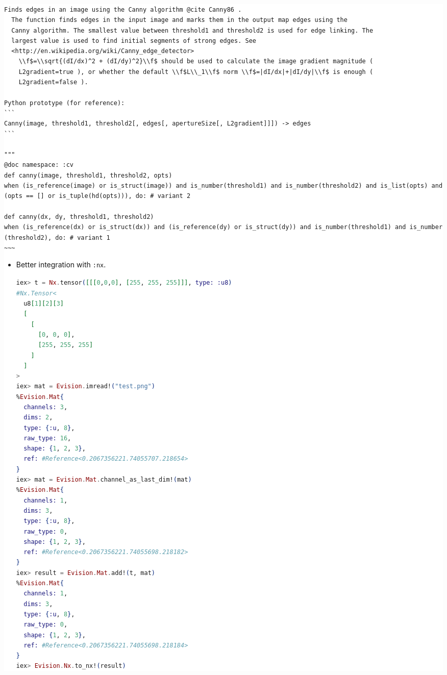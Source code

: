     Finds edges in an image using the Canny algorithm @cite Canny86 .
      The function finds edges in the input image and marks them in the output map edges using the
      Canny algorithm. The smallest value between threshold1 and threshold2 is used for edge linking. The
      largest value is used to find initial segments of strong edges. See
      <http://en.wikipedia.org/wiki/Canny_edge_detector>
        \\f$=\\sqrt{(dI/dx)^2 + (dI/dy)^2}\\f$ should be used to calculate the image gradient magnitude (
        L2gradient=true ), or whether the default \\f$L\\_1\\f$ norm \\f$=|dI/dx|+|dI/dy|\\f$ is enough (
        L2gradient=false ).

    Python prototype (for reference): 
    ```
    Canny(image, threshold1, threshold2[, edges[, apertureSize[, L2gradient]]]) -> edges
    ```

    """
    @doc namespace: :cv
    def canny(image, threshold1, threshold2, opts)
    when (is_reference(image) or is_struct(image)) and is_number(threshold1) and is_number(threshold2) and is_list(opts) and (opts == [] or is_tuple(hd(opts))), do: # variant 2

    def canny(dx, dy, threshold1, threshold2)
    when (is_reference(dx) or is_struct(dx)) and (is_reference(dy) or is_struct(dy)) and is_number(threshold1) and is_number(threshold2), do: # variant 1
    ~~~

- Better integration with `:nx`.

  ```elixir
  iex> t = Nx.tensor([[[0,0,0], [255, 255, 255]]], type: :u8)
  #Nx.Tensor<
    u8[1][2][3]
    [
      [
        [0, 0, 0],
        [255, 255, 255]
      ]
    ]
  >
  iex> mat = Evision.imread!("test.png")
  %Evision.Mat{
    channels: 3,
    dims: 2,
    type: {:u, 8},
    raw_type: 16,
    shape: {1, 2, 3},
    ref: #Reference<0.2067356221.74055707.218654>
  }
  iex> mat = Evision.Mat.channel_as_last_dim!(mat)
  %Evision.Mat{
    channels: 1,
    dims: 3,
    type: {:u, 8},
    raw_type: 0,
    shape: {1, 2, 3},
    ref: #Reference<0.2067356221.74055698.218182>
  }
  iex> result = Evision.Mat.add!(t, mat)
  %Evision.Mat{
    channels: 1,
    dims: 3,
    type: {:u, 8},
    raw_type: 0,
    shape: {1, 2, 3},
    ref: #Reference<0.2067356221.74055698.218184>
  }
  iex> Evision.Nx.to_nx!(result)
  ```